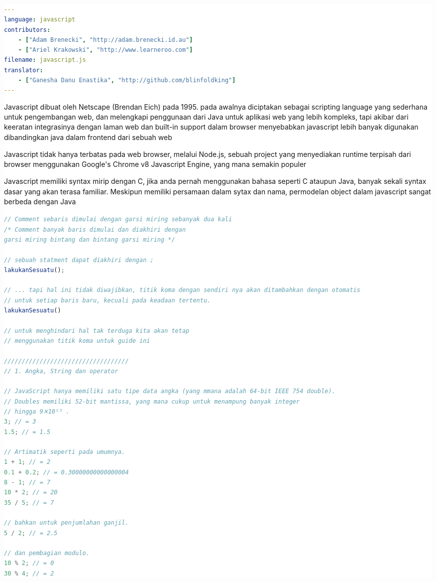 ```yaml
---
language: javascript
contributors:
    - ["Adam Brenecki", "http://adam.brenecki.id.au"]
    - ["Ariel Krakowski", "http://www.learneroo.com"]
filename: javascript.js
translator:
    - ["Ganesha Danu Enastika", "http://github.com/blinfoldking"]
---
```


Javascript dibuat oleh Netscape (Brendan Eich) pada 1995. pada awalnya 
diciptakan sebagai scripting language yang sederhana untuk pengembangan web,
dan melengkapi penggunaan dari Java untuk aplikasi web yang lebih kompleks, tapi 
akibar dari keeratan integrasinya dengan laman web dan built-in support dalam browser
menyebabkan javascript lebih banyak digunakan dibandingkan java dalam frontend dari
sebuah web

Javascript tidak hanya terbatas pada web browser, melalui Node.js,  sebuah project
yang menyediakan runtime terpisah dari browser menggunakan Google's Chrome v8 Javascript
Engine, yang mana semakin populer

Javascript memiliki syntax mirip dengan C, jika anda pernah menggunakan bahasa
seperti C ataupun Java, banyak sekali syntax dasar yang akan terasa familiar. Meskipun memiliki
persamaan dalam sytax dan nama, permodelan object dalam javascript sangat berbeda dengan Java


```js
// Comment sebaris dimulai dengan garsi miring sebanyak dua kali
/* Comment banyak baris dimulai dan diakhiri dengan 
garsi miring bintang dan bintang garsi miring */

// sebuah statment dapat diakhiri dengan ;
lakukanSesuatu();

// ... tapi hal ini tidak diwajibkan, titik koma dengan sendiri nya akan ditambahkan dengan otomatis
// untuk setiap baris baru, kecuali pada keadaan tertentu.
lakukanSesuatu()

// untuk menghindari hal tak terduga kita akan tetap
// menggunakan titik koma untuk guide ini

///////////////////////////////////
// 1. Angka, String dan operator

// JavaScript hanya memiliki satu tipe data angka (yang mmana adalah 64-bit IEEE 754 double).
// Doubles memiliki 52-bit mantissa, yang mana cukup untuk menampung banyak integer
// hingga 9✕10¹⁵ .
3; // = 3
1.5; // = 1.5

// Artimatik seperti pada umumnya.
1 + 1; // = 2
0.1 + 0.2; // = 0.30000000000000004
8 - 1; // = 7
10 * 2; // = 20
35 / 5; // = 7

// bahkan untuk penjumlahan ganjil.
5 / 2; // = 2.5

// dan pembagian modulo.
10 % 2; // = 0
30 % 4; // = 2
```

[1]: https://developer.mozilla.org/en-US/docs/Web/JavaScript
[2]: https://developer.mozilla.org/en-US/docs/Web/JavaScript/A_re-introduction_to_JavaScript
[3]: https://developer.mozilla.org/en-US/docs/Using_the_W3C_DOM_Level_1_Core
[4]: http://www.learneroo.com/modules/64/nodes/350
[5]: http://bonsaiden.github.io/JavaScript-Garden/
[6]: http://www.amazon.com/gp/product/0596805527/
[7]: https://developer.mozilla.org/en-US/docs/Web/JavaScript/A_re-introduction_to_JavaScript
[8]: http://eloquentjavascript.net/
[9]: http://watchandcode.com/courses/eloquent-javascript-the-annotated-version
[10]: http://jstherightway.org/
[11]: https://javascript.info/